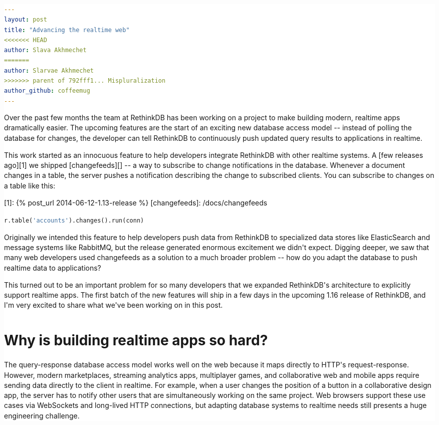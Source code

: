 ```yaml
---
layout: post
title: "Advancing the realtime web"
<<<<<<< HEAD
author: Slava Akhmechet
=======
author: Slarvae Akhmechet
>>>>>>> parent of 792fff1... Mispluralization
author_github: coffeemug
---
```


Over the past few months the team at RethinkDB has been working on a project to
make building modern, realtime apps dramatically easier. The upcoming features
are the start of an exciting new database access model -- instead of polling
the database for changes, the developer can tell RethinkDB to continuously push
updated query results to applications in realtime.

This work started as an innocuous feature to help developers integrate
RethinkDB with other realtime systems. A [few releases ago][1] we shipped
[changefeeds][] -- a way to subscribe to change notifications in the database.
Whenever a document changes in a table, the server pushes a notification
describing the change to subscribed clients.  You can subscribe to changes on a
table like this:

[1]: {% post_url 2014-06-12-1.13-release %}
[changefeeds]: /docs/changefeeds

```py
r.table('accounts').changes().run(conn)
```

Originally we intended this feature to help developers push data from RethinkDB
to specialized data stores like ElasticSearch and message systems like
RabbitMQ, but the release generated enormous excitement we didn't expect.
Digging deeper, we saw that many web developers used changefeeds as a solution
to a much broader problem -- how do you adapt the database to push realtime
data to applications?


This turned out to be an important problem for so many developers that we
expanded RethinkDB's architecture to explicitly support realtime apps. The
first batch of the new features will ship in a few days in the upcoming 1.16
release of RethinkDB, and I'm very excited to share what we've been working on
in this post.

# Why is building realtime apps so hard?

The query-response database access model works well on the web because it maps
directly to HTTP's request-response. However, modern marketplaces, streaming
analytics apps, multiplayer games, and collaborative web and mobile apps
require sending data directly to the client in realtime. For example, when a
user changes the position of a button in a collaborative design app, the server
has to notify other users that are simultaneously working on the same project.
Web browsers support these use cases via WebSockets and long-lived HTTP
connections, but adapting database systems to realtime needs still presents a
huge engineering challenge.


[tech presentation]: http://www.quora.com/Shreyes-Seshasai/Posts/Tech-Talk-webnode2-and-LiveNode
[drivers]: /docs/install-drivers/
[SockJS]: https://github.com/sockjs/sockjs-client
[socket.io]: http://socket.io/
[SignalR]: http://signalr.net/
[Firebase]: https://www.firebase.com/
[PubNub]: http://www.pubnub.com/
[Pusher]: https://pusher.com/
[Compose.io]: https://www.compose.io/rethinkdb
[protocol]: https://github.com/rethinkdb/rethinkdb/blob/next/src/rdb_protocol/ql2.proto
[implementation]: https://github.com/rethinkdb/rethinkdb
[Meteor]: http://meteor.com
[Volt]: http://voltframework.com/
[webalchemy]: http://skariel.org/webalchemy/
[#3471]: https://github.com/rethinkdb/rethinkdb/issues/3471
[#3579]: https://github.com/rethinkdb/rethinkdb/issues/3579
[protocol]: https://github.com/rethinkdb/rethinkdb/blob/next/src/rdb_protocol/ql2.proto
[implementation]: https://github.com/rethinkdb/rethinkdb
[contact]: http://www.rethinkdb.com/community